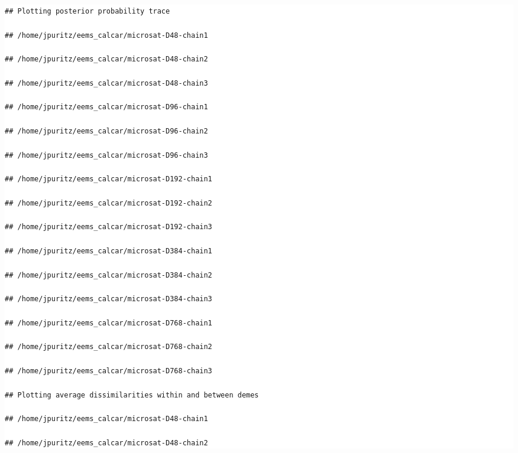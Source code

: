     ## Plotting posterior probability trace

    ## /home/jpuritz/eems_calcar/microsat-D48-chain1

    ## /home/jpuritz/eems_calcar/microsat-D48-chain2

    ## /home/jpuritz/eems_calcar/microsat-D48-chain3

    ## /home/jpuritz/eems_calcar/microsat-D96-chain1

    ## /home/jpuritz/eems_calcar/microsat-D96-chain2

    ## /home/jpuritz/eems_calcar/microsat-D96-chain3

    ## /home/jpuritz/eems_calcar/microsat-D192-chain1

    ## /home/jpuritz/eems_calcar/microsat-D192-chain2

    ## /home/jpuritz/eems_calcar/microsat-D192-chain3

    ## /home/jpuritz/eems_calcar/microsat-D384-chain1

    ## /home/jpuritz/eems_calcar/microsat-D384-chain2

    ## /home/jpuritz/eems_calcar/microsat-D384-chain3

    ## /home/jpuritz/eems_calcar/microsat-D768-chain1

    ## /home/jpuritz/eems_calcar/microsat-D768-chain2

    ## /home/jpuritz/eems_calcar/microsat-D768-chain3

    ## Plotting average dissimilarities within and between demes

    ## /home/jpuritz/eems_calcar/microsat-D48-chain1

    ## /home/jpuritz/eems_calcar/microsat-D48-chain2
